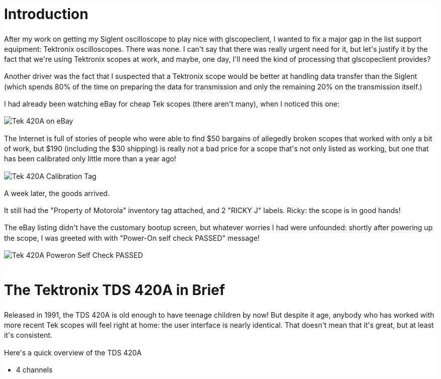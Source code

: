 



# Introduction

After my work on getting my Siglent oscilloscope to play nice with glscopeclient, I wanted to fix a major gap in the list
support equipment: Tektronix oscilloscopes. There was none. I can't say that there was really urgent need for it, but
let's justify it by the fact that we're using Tektronix scopes at work, and maybe, one day, I'll need the kind of processing
that glscopeclient provides?

Another driver was the fact that I suspected that a Tektronix scope would be better at handling data transfer than the Siglent
(which spends 80% of the time on preparing the data for transmission and only the remaining 20% on the transmission itself.)

I had already been watching eBay for cheap Tek scopes (there aren't many), when I noticed this one:

![Tek 420A on eBay](/assets/tek420a/tek420a_ebay.png)

The Internet is full of stories of people who were able to find $50 bargains of allegedly broken scopes that worked with
only a bit of work, but $190 (including the $30 shipping) is really not a bad price for a scope that's not only listed
as working, but one that has been calibrated only little more than a year ago!

![Tek 420A Calibration Tag](/assets/tek420a/tek420a_calibrated.png)

A week later, the goods arrived. 

It still had the "Property of Motorola" inventory tag attached, and 2 "RICKY J" labels. Ricky: the scope is in good hands!

The eBay listing didn't have the customary bootup screen, but whatever worries I had were unfounded: shortly after powering
up the scope, I was greeted with with "Power-On self check PASSED" message!

![Tek 420A Poweron Self Check PASSED](/assets/tek420a/tek420a_self_check_pass.png)


# The Tektronix TDS 420A in Brief

Released in 1991, the TDS 420A is old enough to have teenage children by now! But despite it age, anybody who has worked
with more recent Tek scopes will feel right at home: the user interface is nearly identical. That doesn't mean that
it's great, but at least it's consistent.

Here's a quick overview of the TDS 420A

* 4 channels
